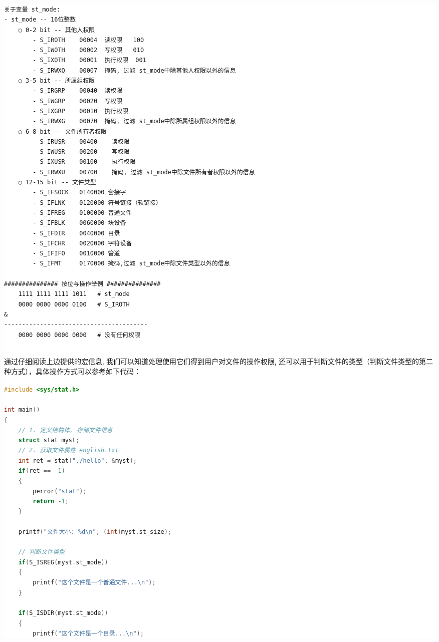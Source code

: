 ```shell
关于变量 st_mode: 
- st_mode -- 16位整数
	○ 0-2 bit -- 其他人权限
		- S_IROTH    00004  读权限   100
		- S_IWOTH    00002  写权限   010
		- S_IXOTH    00001  执行权限  001
		- S_IRWXO    00007  掩码, 过滤 st_mode中除其他人权限以外的信息
	○ 3-5 bit -- 所属组权限
		- S_IRGRP    00040  读权限
		- S_IWGRP    00020  写权限
		- S_IXGRP    00010  执行权限
		- S_IRWXG    00070  掩码, 过滤 st_mode中除所属组权限以外的信息
	○ 6-8 bit -- 文件所有者权限
		- S_IRUSR    00400    读权限
		- S_IWUSR    00200    写权限
		- S_IXUSR    00100    执行权限
		- S_IRWXU    00700    掩码, 过滤 st_mode中除文件所有者权限以外的信息
	○ 12-15 bit -- 文件类型
		- S_IFSOCK   0140000 套接字
		- S_IFLNK    0120000 符号链接（软链接）
		- S_IFREG    0100000 普通文件
		- S_IFBLK    0060000 块设备
		- S_IFDIR    0040000 目录
		- S_IFCHR    0020000 字符设备
		- S_IFIFO    0010000 管道
		- S_IFMT     0170000 掩码,过滤 st_mode中除文件类型以外的信息
			
############### 按位与操作举例 ###############			
    1111 1111 1111 1011   # st_mode
    0000 0000 0000 0100   # S_IROTH
&
----------------------------------------
    0000 0000 0000 0000   # 没有任何权限
    
```

通过仔细阅读上边提供的宏信息, 我们可以知道处理使用它们得到用户对文件的操作权限, 还可以用于判断文件的类型（判断文件类型的第二种方式），具体操作方式可以参考如下代码：

```C
#include <sys/stat.h>

int main()
{
    // 1. 定义结构体, 存储文件信息
    struct stat myst;
    // 2. 获取文件属性 english.txt
    int ret = stat("./hello", &myst);
    if(ret == -1)
    {
        perror("stat");
        return -1;
    }

    printf("文件大小: %d\n", (int)myst.st_size);

    // 判断文件类型
    if(S_ISREG(myst.st_mode))
    {
        printf("这个文件是一个普通文件...\n");
    }

    if(S_ISDIR(myst.st_mode))
    {
        printf("这个文件是一个目录...\n");
```